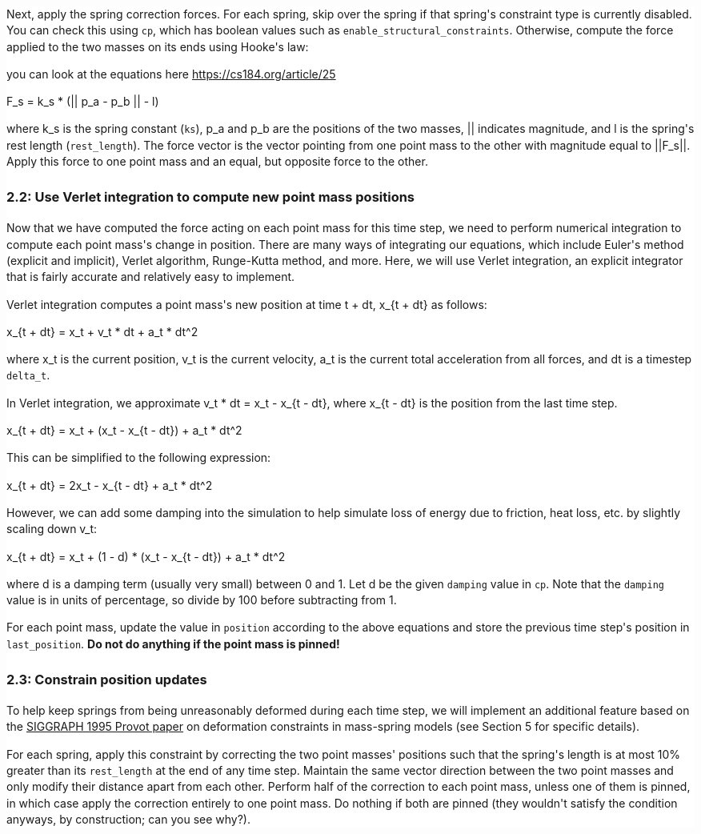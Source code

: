 <p>Next, apply the spring correction forces. For each spring, skip over the spring if that spring's constraint type is currently disabled. You can check this using <code>cp</code>, which has boolean values such as <code>enable_structural_constraints</code>. Otherwise, compute the force applied to the two masses on its ends using Hooke's law:</p>

you can look at the equations here https://cs184.org/article/25

<p>F_s = k_s * (|| p_a - p_b || - l)</p>

<p>where k_s is the spring constant (<code>ks</code>), p_a and p_b are the positions of the two masses, || indicates magnitude, and l is the spring's rest length (<code>rest_length</code>). The force vector is the vector pointing from one point mass to the other with magnitude equal to ||F_s||. Apply this force to one point mass and an equal, but opposite force to the other.</p>

<h3>2.2: Use Verlet integration to compute new point mass positions</h3>

<p>Now that we have computed the force acting on each point mass for this time step, we need to perform numerical integration to compute each point mass's change in position. There are many ways of integrating our equations, which include Euler's method (explicit and implicit), Verlet algorithm, Runge-Kutta method, and more. Here, we will use Verlet integration, an explicit integrator that is fairly accurate and relatively easy to implement.</p>

<p>Verlet integration computes a point mass's new position at time t + dt, x_{t + dt} as follows:</p>

<p>x_{t + dt} = x_t + v_t * dt + a_t * dt^2</p>

<p>where x_t is the current position, v_t is the current velocity, a_t is the current total acceleration from all forces, and dt is a timestep <code>delta_t</code>.</p>

<p>In Verlet integration, we approximate v_t * dt = x_t - x_{t - dt}, where x_{t - dt} is the position from the last time step.</p>

<p>x_{t + dt} = x_t + (x_t - x_{t - dt}) + a_t * dt^2</p>

<p>This can be simplified to the following expression:</p>

<p>x_{t + dt} = 2x_t - x_{t - dt} + a_t * dt^2</p>

<p>However, we can add some damping into the simulation to help simulate loss of energy due to friction, heat loss, etc. by slightly scaling down v_t:</p>

<p>x_{t + dt} = x_t + (1 - d) * (x_t - x_{t - dt}) + a_t * dt^2</p>

<p>where d is a damping term (usually very small) between 0 and 1. Let d be the given <code>damping</code> value in <code>cp</code>. Note that the <code>damping</code> value is in units of percentage, so divide by 100 before subtracting from 1.</p>

<p>For each point mass, update the value in <code>position</code> according to the above equations and store the previous time step's position in <code>last_position</code>. <strong>Do not do anything if the point mass is pinned!</strong></p>

<h3>2.3: Constrain position updates</h3>

<p>To help keep springs from being unreasonably deformed during each time step, we will implement an additional feature based on the <a href="http://citeseerx.ist.psu.edu/viewdoc/download?doi=10.1.1.84.1732&amp;rep=rep1&amp;type=pdf">SIGGRAPH 1995 Provot paper</a> on deformation constraints in mass-spring models (see Section 5 for specific details).</p>

<p>For each spring, apply this constraint by correcting the two point masses' positions such that the spring's length is at most 10% greater than its <code>rest_length</code> at the end of any time step. Maintain the same vector direction between the two point masses and only modify their distance apart from each other. Perform half of the correction to each point mass, unless one of them is pinned, in which case apply the correction entirely to one point mass. Do nothing if both are pinned (they wouldn't satisfy the condition anyways, by construction; can you see why?).</p>
